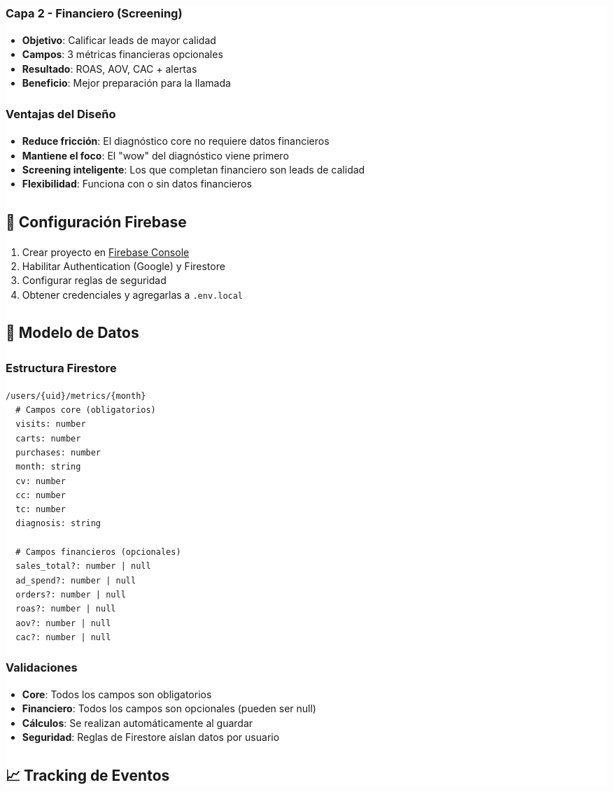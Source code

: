### Capa 2 - Financiero (Screening)
- **Objetivo**: Calificar leads de mayor calidad
- **Campos**: 3 métricas financieras opcionales
- **Resultado**: ROAS, AOV, CAC + alertas
- **Beneficio**: Mejor preparación para la llamada

### Ventajas del Diseño
- **Reduce fricción**: El diagnóstico core no requiere datos financieros
- **Mantiene el foco**: El "wow" del diagnóstico viene primero
- **Screening inteligente**: Los que completan financiero son leads de calidad
- **Flexibilidad**: Funciona con o sin datos financieros

## 🔧 Configuración Firebase

1. Crear proyecto en [Firebase Console](https://console.firebase.google.com)
2. Habilitar Authentication (Google) y Firestore
3. Configurar reglas de seguridad
4. Obtener credenciales y agregarlas a `.env.local`

## 💾 Modelo de Datos

### Estructura Firestore
```
/users/{uid}/metrics/{month}
  # Campos core (obligatorios)
  visits: number
  carts: number
  purchases: number
  month: string
  cv: number
  cc: number
  tc: number
  diagnosis: string
  
  # Campos financieros (opcionales)
  sales_total?: number | null
  ad_spend?: number | null
  orders?: number | null
  roas?: number | null
  aov?: number | null
  cac?: number | null
```

### Validaciones
- **Core**: Todos los campos son obligatorios
- **Financiero**: Todos los campos son opcionales (pueden ser null)
- **Cálculos**: Se realizan automáticamente al guardar
- **Seguridad**: Reglas de Firestore aíslan datos por usuario

## 📈 Tracking de Eventos
